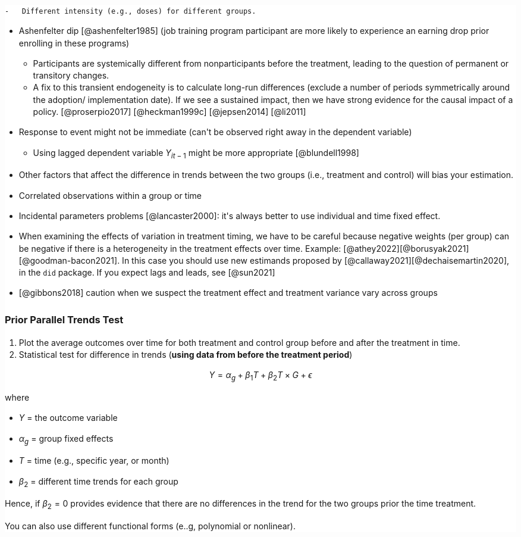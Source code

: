     -   Different intensity (e.g., doses) for different groups.

-   Ashenfelter dip [@ashenfelter1985] (job training program participant are more likely to experience an earning drop prior enrolling in these programs)

    -   Participants are systemically different from nonparticipants before the treatment, leading to the question of permanent or transitory changes.
    -   A fix to this transient endogeneity is to calculate long-run differences (exclude a number of periods symmetrically around the adoption/ implementation date). If we see a sustained impact, then we have strong evidence for the causal impact of a policy. [@proserpio2017] [@heckman1999c] [@jepsen2014] [@li2011]

-   Response to event might not be immediate (can't be observed right away in the dependent variable)

    -   Using lagged dependent variable $Y_{it-1}$ might be more appropriate [@blundell1998]

-   Other factors that affect the difference in trends between the two groups (i.e., treatment and control) will bias your estimation.

-   Correlated observations within a group or time

-   Incidental parameters problems [@lancaster2000]: it's always better to use individual and time fixed effect.

-   When examining the effects of variation in treatment timing, we have to be careful because negative weights (per group) can be negative if there is a heterogeneity in the treatment effects over time. Example: [@athey2022][@borusyak2021][@goodman-bacon2021]. In this case you should use new estimands proposed by [@callaway2021][@dechaisemartin2020], in the `did` package. If you expect lags and leads, see [@sun2021]

-   [@gibbons2018] caution when we suspect the treatment effect and treatment variance vary across groups

### Prior Parallel Trends Test

1.  Plot the average outcomes over time for both treatment and control group before and after the treatment in time.
2.  Statistical test for difference in trends (**using data from before the treatment period**)

$$
Y = \alpha_g + \beta_1 T + \beta_2 T\times G + \epsilon
$$

where

-   $Y$ = the outcome variable

-   $\alpha_g$ = group fixed effects

-   $T$ = time (e.g., specific year, or month)

-   $\beta_2$ = different time trends for each group

Hence, if $\beta_2 =0$ provides evidence that there are no differences in the trend for the two groups prior the time treatment.

You can also use different functional forms (e..g, polynomial or nonlinear).
